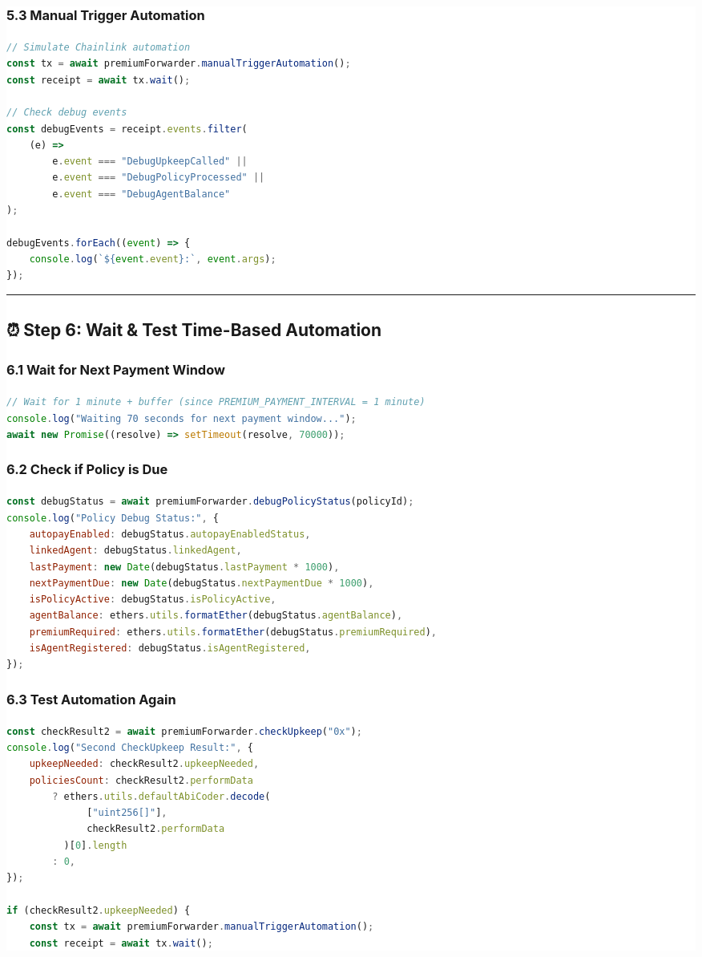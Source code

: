 ### 5.3 Manual Trigger Automation

```javascript
// Simulate Chainlink automation
const tx = await premiumForwarder.manualTriggerAutomation();
const receipt = await tx.wait();

// Check debug events
const debugEvents = receipt.events.filter(
    (e) =>
        e.event === "DebugUpkeepCalled" ||
        e.event === "DebugPolicyProcessed" ||
        e.event === "DebugAgentBalance"
);

debugEvents.forEach((event) => {
    console.log(`${event.event}:`, event.args);
});
```

---

## ⏰ **Step 6: Wait & Test Time-Based Automation**

### 6.1 Wait for Next Payment Window

```javascript
// Wait for 1 minute + buffer (since PREMIUM_PAYMENT_INTERVAL = 1 minute)
console.log("Waiting 70 seconds for next payment window...");
await new Promise((resolve) => setTimeout(resolve, 70000));
```

### 6.2 Check if Policy is Due

```javascript
const debugStatus = await premiumForwarder.debugPolicyStatus(policyId);
console.log("Policy Debug Status:", {
    autopayEnabled: debugStatus.autopayEnabledStatus,
    linkedAgent: debugStatus.linkedAgent,
    lastPayment: new Date(debugStatus.lastPayment * 1000),
    nextPaymentDue: new Date(debugStatus.nextPaymentDue * 1000),
    isPolicyActive: debugStatus.isPolicyActive,
    agentBalance: ethers.utils.formatEther(debugStatus.agentBalance),
    premiumRequired: ethers.utils.formatEther(debugStatus.premiumRequired),
    isAgentRegistered: debugStatus.isAgentRegistered,
});
```

### 6.3 Test Automation Again

```javascript
const checkResult2 = await premiumForwarder.checkUpkeep("0x");
console.log("Second CheckUpkeep Result:", {
    upkeepNeeded: checkResult2.upkeepNeeded,
    policiesCount: checkResult2.performData
        ? ethers.utils.defaultAbiCoder.decode(
              ["uint256[]"],
              checkResult2.performData
          )[0].length
        : 0,
});

if (checkResult2.upkeepNeeded) {
    const tx = await premiumForwarder.manualTriggerAutomation();
    const receipt = await tx.wait();
```
